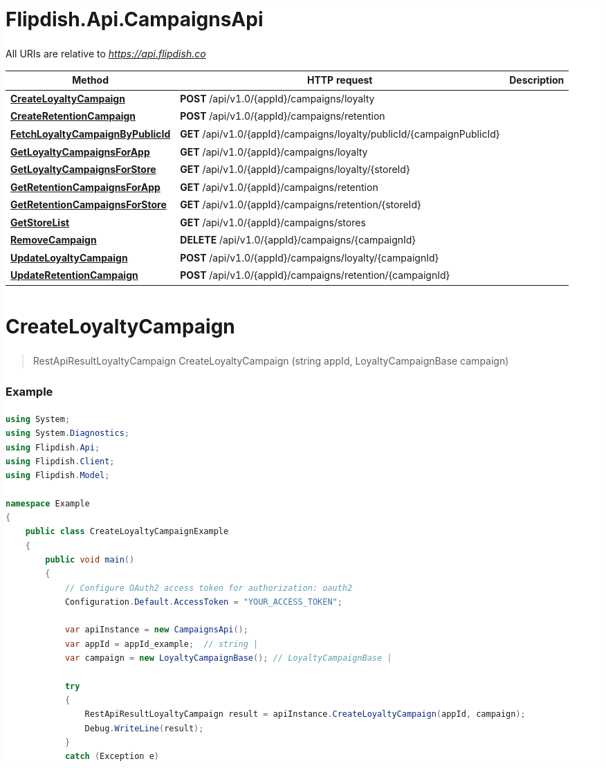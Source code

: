 # Flipdish.Api.CampaignsApi

All URIs are relative to *https://api.flipdish.co*

Method | HTTP request | Description
------------- | ------------- | -------------
[**CreateLoyaltyCampaign**](CampaignsApi.md#createloyaltycampaign) | **POST** /api/v1.0/{appId}/campaigns/loyalty | 
[**CreateRetentionCampaign**](CampaignsApi.md#createretentioncampaign) | **POST** /api/v1.0/{appId}/campaigns/retention | 
[**FetchLoyaltyCampaignByPublicId**](CampaignsApi.md#fetchloyaltycampaignbypublicid) | **GET** /api/v1.0/{appId}/campaigns/loyalty/publicId/{campaignPublicId} | 
[**GetLoyaltyCampaignsForApp**](CampaignsApi.md#getloyaltycampaignsforapp) | **GET** /api/v1.0/{appId}/campaigns/loyalty | 
[**GetLoyaltyCampaignsForStore**](CampaignsApi.md#getloyaltycampaignsforstore) | **GET** /api/v1.0/{appId}/campaigns/loyalty/{storeId} | 
[**GetRetentionCampaignsForApp**](CampaignsApi.md#getretentioncampaignsforapp) | **GET** /api/v1.0/{appId}/campaigns/retention | 
[**GetRetentionCampaignsForStore**](CampaignsApi.md#getretentioncampaignsforstore) | **GET** /api/v1.0/{appId}/campaigns/retention/{storeId} | 
[**GetStoreList**](CampaignsApi.md#getstorelist) | **GET** /api/v1.0/{appId}/campaigns/stores | 
[**RemoveCampaign**](CampaignsApi.md#removecampaign) | **DELETE** /api/v1.0/{appId}/campaigns/{campaignId} | 
[**UpdateLoyaltyCampaign**](CampaignsApi.md#updateloyaltycampaign) | **POST** /api/v1.0/{appId}/campaigns/loyalty/{campaignId} | 
[**UpdateRetentionCampaign**](CampaignsApi.md#updateretentioncampaign) | **POST** /api/v1.0/{appId}/campaigns/retention/{campaignId} | 


<a name="createloyaltycampaign"></a>
# **CreateLoyaltyCampaign**
> RestApiResultLoyaltyCampaign CreateLoyaltyCampaign (string appId, LoyaltyCampaignBase campaign)



### Example
```csharp
using System;
using System.Diagnostics;
using Flipdish.Api;
using Flipdish.Client;
using Flipdish.Model;

namespace Example
{
    public class CreateLoyaltyCampaignExample
    {
        public void main()
        {
            // Configure OAuth2 access token for authorization: oauth2
            Configuration.Default.AccessToken = "YOUR_ACCESS_TOKEN";

            var apiInstance = new CampaignsApi();
            var appId = appId_example;  // string | 
            var campaign = new LoyaltyCampaignBase(); // LoyaltyCampaignBase | 

            try
            {
                RestApiResultLoyaltyCampaign result = apiInstance.CreateLoyaltyCampaign(appId, campaign);
                Debug.WriteLine(result);
            }
            catch (Exception e)
```